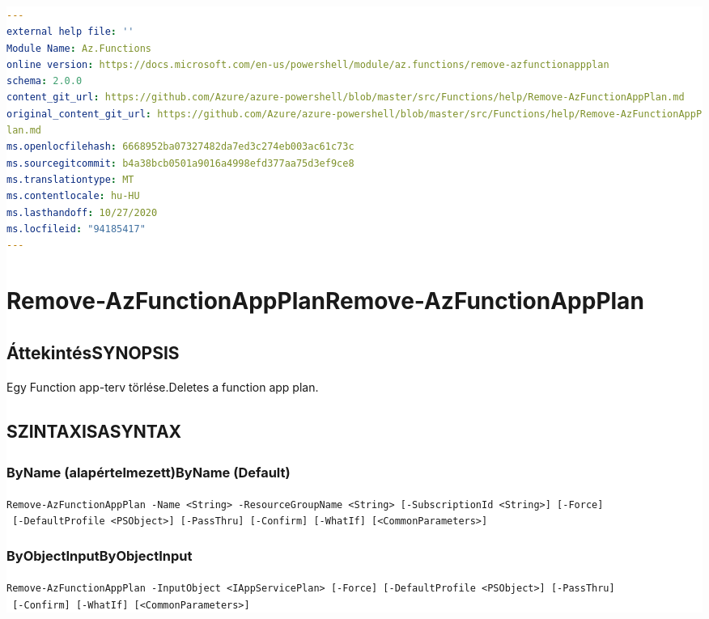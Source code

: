```yaml
---
external help file: ''
Module Name: Az.Functions
online version: https://docs.microsoft.com/en-us/powershell/module/az.functions/remove-azfunctionappplan
schema: 2.0.0
content_git_url: https://github.com/Azure/azure-powershell/blob/master/src/Functions/help/Remove-AzFunctionAppPlan.md
original_content_git_url: https://github.com/Azure/azure-powershell/blob/master/src/Functions/help/Remove-AzFunctionAppPlan.md
ms.openlocfilehash: 6668952ba07327482da7ed3c274eb003ac61c73c
ms.sourcegitcommit: b4a38bcb0501a9016a4998efd377aa75d3ef9ce8
ms.translationtype: MT
ms.contentlocale: hu-HU
ms.lasthandoff: 10/27/2020
ms.locfileid: "94185417"
---
```

# <span data-ttu-id="1cdbb-101">Remove-AzFunctionAppPlan</span><span class="sxs-lookup"><span data-stu-id="1cdbb-101">Remove-AzFunctionAppPlan</span></span>

## <span data-ttu-id="1cdbb-102">Áttekintés</span><span class="sxs-lookup"><span data-stu-id="1cdbb-102">SYNOPSIS</span></span>
<span data-ttu-id="1cdbb-103">Egy Function app-terv törlése.</span><span class="sxs-lookup"><span data-stu-id="1cdbb-103">Deletes a function app plan.</span></span>

## <span data-ttu-id="1cdbb-104">SZINTAXISA</span><span class="sxs-lookup"><span data-stu-id="1cdbb-104">SYNTAX</span></span>

### <span data-ttu-id="1cdbb-105">ByName (alapértelmezett)</span><span class="sxs-lookup"><span data-stu-id="1cdbb-105">ByName (Default)</span></span>
```
Remove-AzFunctionAppPlan -Name <String> -ResourceGroupName <String> [-SubscriptionId <String>] [-Force]
 [-DefaultProfile <PSObject>] [-PassThru] [-Confirm] [-WhatIf] [<CommonParameters>]
```

### <span data-ttu-id="1cdbb-106">ByObjectInput</span><span class="sxs-lookup"><span data-stu-id="1cdbb-106">ByObjectInput</span></span>
```
Remove-AzFunctionAppPlan -InputObject <IAppServicePlan> [-Force] [-DefaultProfile <PSObject>] [-PassThru]
 [-Confirm] [-WhatIf] [<CommonParameters>]
```
